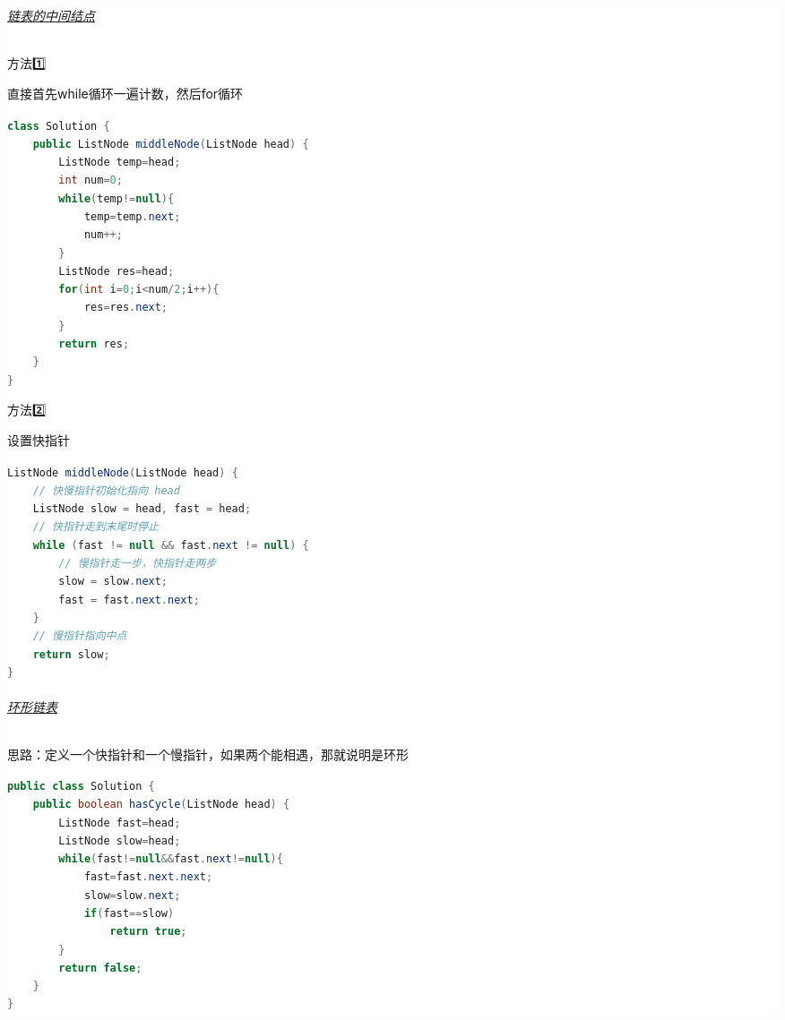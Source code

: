 
###### [链表的中间结点](https://leetcode.cn/problems/middle-of-the-linked-list/)

方法1️⃣

直接首先while循环一遍计数，然后for循环

```java
class Solution {
    public ListNode middleNode(ListNode head) {
        ListNode temp=head;
        int num=0;
        while(temp!=null){
            temp=temp.next;
            num++;
        }
        ListNode res=head;
        for(int i=0;i<num/2;i++){
            res=res.next;
        }
        return res;
    }
}
```

方法2️⃣

设置快指针

```java
ListNode middleNode(ListNode head) {
    // 快慢指针初始化指向 head
    ListNode slow = head, fast = head;
    // 快指针走到末尾时停止
    while (fast != null && fast.next != null) {
        // 慢指针走一步，快指针走两步
        slow = slow.next;
        fast = fast.next.next;
    }
    // 慢指针指向中点
    return slow;
}
```

###### [环形链表](https://leetcode.cn/problems/linked-list-cycle/)

思路：定义一个快指针和一个慢指针，如果两个能相遇，那就说明是环形

```java
public class Solution {
    public boolean hasCycle(ListNode head) {
        ListNode fast=head;
        ListNode slow=head;
        while(fast!=null&&fast.next!=null){
            fast=fast.next.next;
            slow=slow.next;
            if(fast==slow)
                return true;
        }
        return false;
    }
}
```
